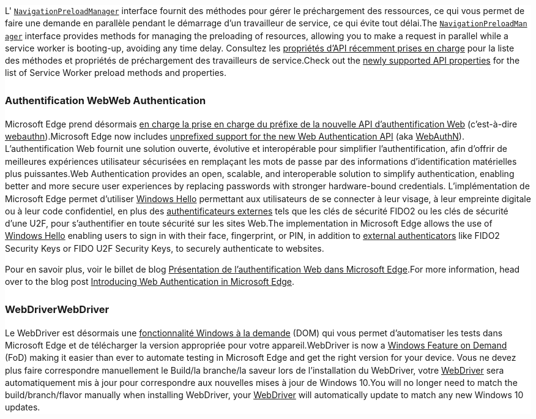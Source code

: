 <span data-ttu-id="bce26-147">L' [`NavigationPreloadManager`]( https://developer.mozilla.org/docs/Web/API/NavigationPreloadManager) interface fournit des méthodes pour gérer le préchargement des ressources, ce qui vous permet de faire une demande en parallèle pendant le démarrage d’un travailleur de service, ce qui évite tout délai.</span><span class="sxs-lookup"><span data-stu-id="bce26-147">The [`NavigationPreloadManager`]( https://developer.mozilla.org/docs/Web/API/NavigationPreloadManager) interface provides methods for managing the preloading of resources, allowing you to make a request in parallel while a service worker is booting-up, avoiding any time delay.</span></span> <span data-ttu-id="bce26-148">Consultez les [propriétés d’API récemment prises en charge](#new-apis-in-edgehtml-18) pour la liste des méthodes et propriétés de préchargement des travailleurs de service.</span><span class="sxs-lookup"><span data-stu-id="bce26-148">Check out the [newly supported API properties](#new-apis-in-edgehtml-18) for the list of Service Worker preload methods and properties.</span></span> 

### <span data-ttu-id="bce26-149">Authentification Web</span><span class="sxs-lookup"><span data-stu-id="bce26-149">Web Authentication</span></span>

<span data-ttu-id="bce26-150">Microsoft Edge prend désormais [en charge la prise en charge du préfixe de la nouvelle API d’authentification Web](https://blogs.windows.com/msedgedev/2018/07/30/introducing-web-authentication-microsoft-edge/) (c’est-à-dire [webauthn](https://w3c.github.io/webauthn/)).</span><span class="sxs-lookup"><span data-stu-id="bce26-150">Microsoft Edge now includes [unprefixed support for the new Web Authentication API](https://blogs.windows.com/msedgedev/2018/07/30/introducing-web-authentication-microsoft-edge/) (aka [WebAuthN](https://w3c.github.io/webauthn/)).</span></span> <span data-ttu-id="bce26-151">L’authentification Web fournit une solution ouverte, évolutive et interopérable pour simplifier l’authentification, afin d’offrir de meilleures expériences utilisateur sécurisées en remplaçant les mots de passe par des informations d’identification matérielles plus puissantes.</span><span class="sxs-lookup"><span data-stu-id="bce26-151">Web Authentication provides an open, scalable, and interoperable solution to simplify authentication, enabling better and more secure user experiences by replacing passwords with stronger hardware-bound credentials.</span></span> <span data-ttu-id="bce26-152">L’implémentation de Microsoft Edge permet d’utiliser [Windows Hello](https://www.microsoft.com/windows/windows-hello) permettant aux utilisateurs de se connecter à leur visage, à leur empreinte digitale ou à leur code confidentiel, en plus des [authentificateurs externes](https://fidoalliance.org) tels que les clés de sécurité FIDO2 ou les clés de sécurité d’une U2F, pour s’authentifier en toute sécurité sur les sites Web.</span><span class="sxs-lookup"><span data-stu-id="bce26-152">The implementation in Microsoft Edge allows the use of [Windows Hello](https://www.microsoft.com/windows/windows-hello) enabling users to sign in with their face, fingerprint, or PIN, in addition to [external authenticators](https://fidoalliance.org) like FIDO2 Security Keys or FIDO U2F Security Keys, to securely authenticate to websites.</span></span>

<span data-ttu-id="bce26-153">Pour en savoir plus, voir le billet de blog [Présentation de l’authentification Web dans Microsoft Edge](https://blogs.windows.com/msedgedev/2018/07/30/introducing-web-authentication-microsoft-edge).</span><span class="sxs-lookup"><span data-stu-id="bce26-153">For more information, head over to the blog post [Introducing Web Authentication in Microsoft Edge](https://blogs.windows.com/msedgedev/2018/07/30/introducing-web-authentication-microsoft-edge).</span></span>

### <span data-ttu-id="bce26-154">WebDriver</span><span class="sxs-lookup"><span data-stu-id="bce26-154">WebDriver</span></span>

<span data-ttu-id="bce26-155">Le WebDriver est désormais une [fonctionnalité Windows à la demande](https://docs.microsoft.com/windows-hardware/manufacture/desktop/features-on-demand-v2--capabilities) (DOM) qui vous permet d’automatiser les tests dans Microsoft Edge et de télécharger la version appropriée pour votre appareil.</span><span class="sxs-lookup"><span data-stu-id="bce26-155">WebDriver is now a [Windows Feature on Demand](https://docs.microsoft.com/windows-hardware/manufacture/desktop/features-on-demand-v2--capabilities) (FoD) making it easier than ever to automate testing in Microsoft Edge and get the right version for your device.</span></span> <span data-ttu-id="bce26-156">Vous ne devez plus faire correspondre manuellement le Build/la branche/la saveur lors de l’installation du WebDriver, votre [WebDriver](https://www.w3.org/TR/webdriver) sera automatiquement mis à jour pour correspondre aux nouvelles mises à jour de Windows 10.</span><span class="sxs-lookup"><span data-stu-id="bce26-156">You will no longer need to match the build/branch/flavor manually when installing WebDriver, your [WebDriver](https://www.w3.org/TR/webdriver) will automatically update to match any new Windows 10 updates.</span></span> 
